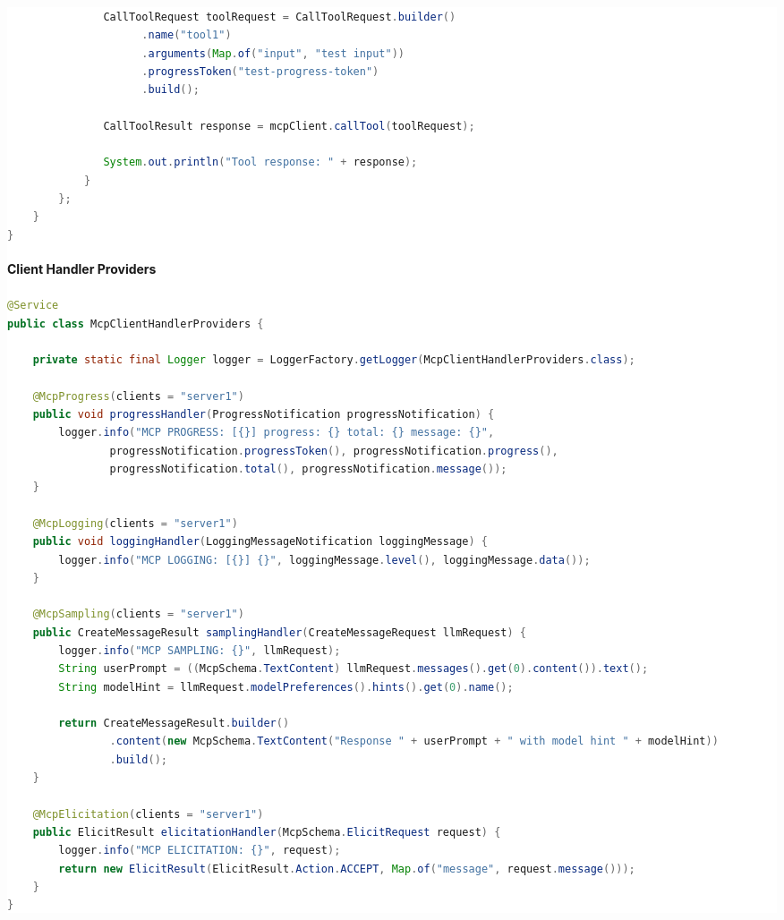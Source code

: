 ```java
               CallToolRequest toolRequest = CallToolRequest.builder()
                     .name("tool1")
                     .arguments(Map.of("input", "test input"))
                     .progressToken("test-progress-token")
                     .build();

               CallToolResult response = mcpClient.callTool(toolRequest);

               System.out.println("Tool response: " + response);
            }
        };
    }
}
```

#### Client Handler Providers

```java
@Service
public class McpClientHandlerProviders {

    private static final Logger logger = LoggerFactory.getLogger(McpClientHandlerProviders.class);

    @McpProgress(clients = "server1")
    public void progressHandler(ProgressNotification progressNotification) {
        logger.info("MCP PROGRESS: [{}] progress: {} total: {} message: {}",
                progressNotification.progressToken(), progressNotification.progress(),
                progressNotification.total(), progressNotification.message());
    }

    @McpLogging(clients = "server1")
    public void loggingHandler(LoggingMessageNotification loggingMessage) {
        logger.info("MCP LOGGING: [{}] {}", loggingMessage.level(), loggingMessage.data());
    }

    @McpSampling(clients = "server1")
    public CreateMessageResult samplingHandler(CreateMessageRequest llmRequest) {
        logger.info("MCP SAMPLING: {}", llmRequest);
        String userPrompt = ((McpSchema.TextContent) llmRequest.messages().get(0).content()).text();
        String modelHint = llmRequest.modelPreferences().hints().get(0).name();

        return CreateMessageResult.builder()
                .content(new McpSchema.TextContent("Response " + userPrompt + " with model hint " + modelHint))
                .build();
    }

    @McpElicitation(clients = "server1")
    public ElicitResult elicitationHandler(McpSchema.ElicitRequest request) {
        logger.info("MCP ELICITATION: {}", request);
        return new ElicitResult(ElicitResult.Action.ACCEPT, Map.of("message", request.message()));
    }
}
```
